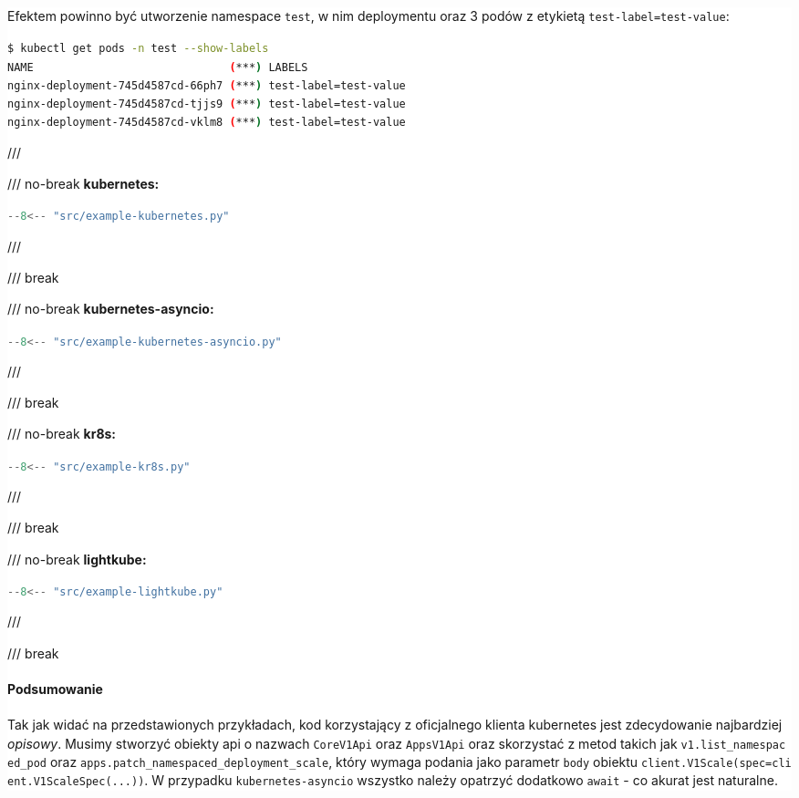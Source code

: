 Efektem powinno być utworzenie namespace `test`, w nim deploymentu oraz 3 podów z etykietą `test-label=test-value`:

```bash
$ kubectl get pods -n test --show-labels
NAME                              (***) LABELS
nginx-deployment-745d4587cd-66ph7 (***) test-label=test-value
nginx-deployment-745d4587cd-tjjs9 (***) test-label=test-value
nginx-deployment-745d4587cd-vklm8 (***) test-label=test-value
```

///

/// no-break
**kubernetes:**

```python
--8<-- "src/example-kubernetes.py"
```

///

/// break

/// no-break
**kubernetes-asyncio:**

```python
--8<-- "src/example-kubernetes-asyncio.py"
```

///

/// break

/// no-break
**kr8s:**

```python
--8<-- "src/example-kr8s.py"
```

///

/// break

/// no-break
**lightkube:**

```python
--8<-- "src/example-lightkube.py"
```

///

/// break

#### Podsumowanie

Tak jak widać na przedstawionych przykładach, kod korzystający z oficjalnego klienta kubernetes jest zdecydowanie
najbardziej *opisowy*. Musimy stworzyć obiekty api o nazwach `CoreV1Api` oraz `AppsV1Api` oraz skorzystać z metod takich
jak `v1.list_namespaced_pod` oraz `apps.patch_namespaced_deployment_scale`, który wymaga podania jako parametr `body`
obiektu `client.V1Scale(spec=client.V1ScaleSpec(...))`. W przypadku `kubernetes-asyncio` wszystko należy opatrzyć
dodatkowo `await` - co akurat jest naturalne.
